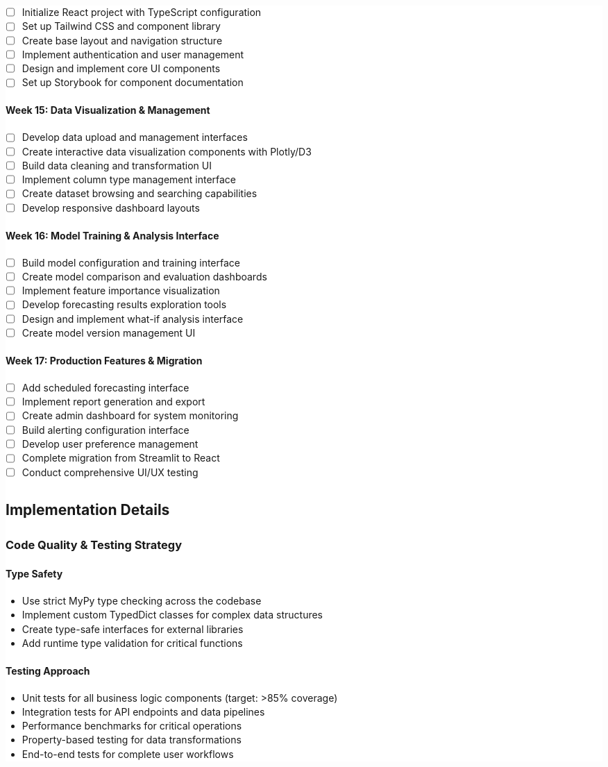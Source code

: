 - [ ] Initialize React project with TypeScript configuration
- [ ] Set up Tailwind CSS and component library
- [ ] Create base layout and navigation structure
- [ ] Implement authentication and user management
- [ ] Design and implement core UI components
- [ ] Set up Storybook for component documentation

#### Week 15: Data Visualization & Management

- [ ] Develop data upload and management interfaces
- [ ] Create interactive data visualization components with Plotly/D3
- [ ] Build data cleaning and transformation UI
- [ ] Implement column type management interface
- [ ] Create dataset browsing and searching capabilities
- [ ] Develop responsive dashboard layouts

#### Week 16: Model Training & Analysis Interface

- [ ] Build model configuration and training interface
- [ ] Create model comparison and evaluation dashboards
- [ ] Implement feature importance visualization
- [ ] Develop forecasting results exploration tools
- [ ] Design and implement what-if analysis interface
- [ ] Create model version management UI

#### Week 17: Production Features & Migration

- [ ] Add scheduled forecasting interface
- [ ] Implement report generation and export
- [ ] Create admin dashboard for system monitoring
- [ ] Build alerting configuration interface
- [ ] Develop user preference management
- [ ] Complete migration from Streamlit to React
- [ ] Conduct comprehensive UI/UX testing

## Implementation Details

### Code Quality & Testing Strategy

#### Type Safety

- Use strict MyPy type checking across the codebase
- Implement custom TypedDict classes for complex data structures
- Create type-safe interfaces for external libraries
- Add runtime type validation for critical functions

#### Testing Approach

- Unit tests for all business logic components (target: >85% coverage)
- Integration tests for API endpoints and data pipelines
- Performance benchmarks for critical operations
- Property-based testing for data transformations
- End-to-end tests for complete user workflows
